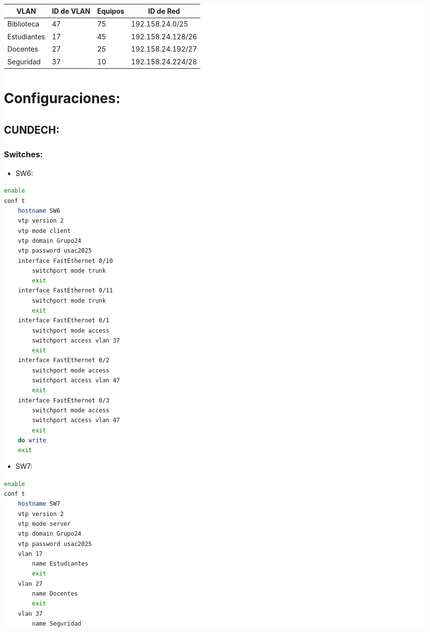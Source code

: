 | VLAN        | ID de VLAN | Equipos | ID de Red         |
|-------------|------------|---------|-------------------|
| Biblioteca  | 47         | 75      | 192.158.24.0/25   |
| Estudiantes | 17         | 45      | 192.158.24.128/26 |
| Docentes    | 27         | 25      | 192.158.24.192/27 |
| Seguridad   | 37         | 10      | 192.158.24.224/28 |

# Configuraciones:

## CUNDECH:

### Switches:

- SW6: 
```bash
enable
conf t 
    hostname SW6
    vtp version 2
    vtp mode client
    vtp domain Grupo24
    vtp password usac2025
    interface FastEthernet 0/10        
        switchport mode trunk
        exit
    interface FastEthernet 0/11
        switchport mode trunk
        exit
    interface FastEthernet 0/1
        switchport mode access
        switchport access vlan 37
        exit
    interface FastEthernet 0/2
        switchport mode access
        switchport access vlan 47
        exit
    interface FastEthernet 0/3
        switchport mode access
        switchport access vlan 47
        exit
    do write
    exit
```
- SW7:
```bash
enable
conf t 
    hostname SW7
    vtp version 2
    vtp mode server
    vtp domain Grupo24
    vtp password usac2025
    vlan 17
        name Estudiantes
        exit
    vlan 27
        name Docentes
        exit
    vlan 37
        name Seguridad
```